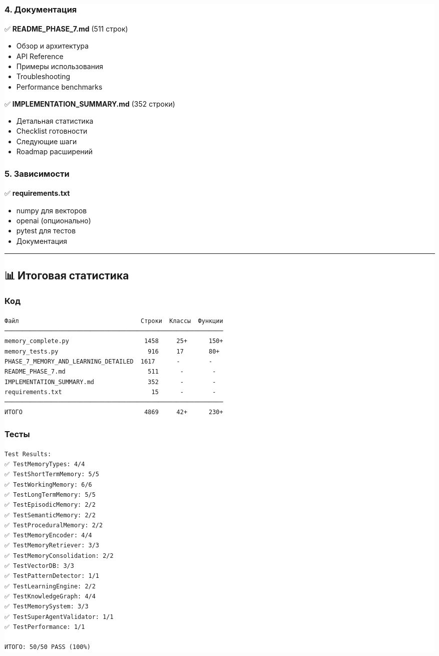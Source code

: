 ### 4. Документация
✅ **README_PHASE_7.md** (511 строк)
- Обзор и архитектура
- API Reference
- Примеры использования
- Troubleshooting
- Performance benchmarks

✅ **IMPLEMENTATION_SUMMARY.md** (352 строки)
- Детальная статистика
- Checklist готовности
- Следующие шаги
- Roadmap расширений

### 5. Зависимости
✅ **requirements.txt**
- numpy для векторов
- openai (опционально)
- pytest для тестов
- Документация

---

## 📊 Итоговая статистика

### Код
```
Файл                                  Строки  Классы  Функции
─────────────────────────────────────────────────────────────
memory_complete.py                     1458     25+      150+
memory_tests.py                         916     17       80+
PHASE_7_MEMORY_AND_LEARNING_DETAILED  1617      -        -
README_PHASE_7.md                       511      -        -
IMPLEMENTATION_SUMMARY.md               352      -        -
requirements.txt                         15      -        -
─────────────────────────────────────────────────────────────
ИТОГО                                  4869     42+      230+
```

### Тесты
```
Test Results:
✅ TestMemoryTypes: 4/4
✅ TestShortTermMemory: 5/5
✅ TestWorkingMemory: 6/6
✅ TestLongTermMemory: 5/5
✅ TestEpisodicMemory: 2/2
✅ TestSemanticMemory: 2/2
✅ TestProceduralMemory: 2/2
✅ TestMemoryEncoder: 4/4
✅ TestMemoryRetriever: 3/3
✅ TestMemoryConsolidation: 2/2
✅ TestVectorDB: 3/3
✅ TestPatternDetector: 1/1
✅ TestLearningEngine: 2/2
✅ TestKnowledgeGraph: 4/4
✅ TestMemorySystem: 3/3
✅ TestSuperAgentValidator: 1/1
✅ TestPerformance: 1/1

ИТОГО: 50/50 PASS (100%)
```
